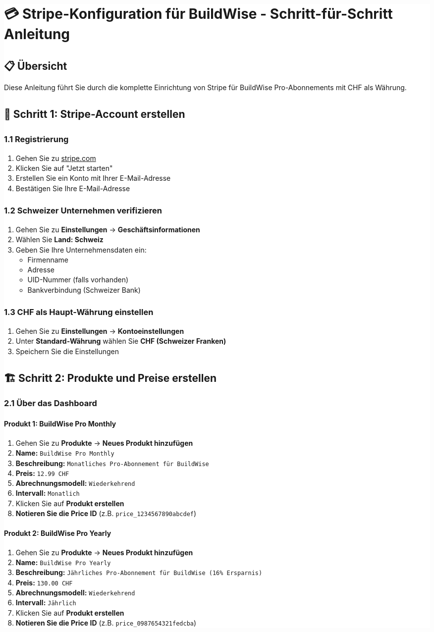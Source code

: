 # 💳 Stripe-Konfiguration für BuildWise - Schritt-für-Schritt Anleitung

## 📋 Übersicht

Diese Anleitung führt Sie durch die komplette Einrichtung von Stripe für BuildWise Pro-Abonnements mit CHF als Währung.

## 🚀 Schritt 1: Stripe-Account erstellen

### **1.1 Registrierung**
1. Gehen Sie zu [stripe.com](https://stripe.com)
2. Klicken Sie auf "Jetzt starten"
3. Erstellen Sie ein Konto mit Ihrer E-Mail-Adresse
4. Bestätigen Sie Ihre E-Mail-Adresse

### **1.2 Schweizer Unternehmen verifizieren**
1. Gehen Sie zu **Einstellungen** → **Geschäftsinformationen**
2. Wählen Sie **Land: Schweiz**
3. Geben Sie Ihre Unternehmensdaten ein:
   - Firmenname
   - Adresse
   - UID-Nummer (falls vorhanden)
   - Bankverbindung (Schweizer Bank)

### **1.3 CHF als Haupt-Währung einstellen**
1. Gehen Sie zu **Einstellungen** → **Kontoeinstellungen**
2. Unter **Standard-Währung** wählen Sie **CHF (Schweizer Franken)**
3. Speichern Sie die Einstellungen

## 🏗️ Schritt 2: Produkte und Preise erstellen

### **2.1 Über das Dashboard**

#### **Produkt 1: BuildWise Pro Monthly**
1. Gehen Sie zu **Produkte** → **Neues Produkt hinzufügen**
2. **Name:** `BuildWise Pro Monthly`
3. **Beschreibung:** `Monatliches Pro-Abonnement für BuildWise`
4. **Preis:** `12.99 CHF`
5. **Abrechnungsmodell:** `Wiederkehrend`
6. **Intervall:** `Monatlich`
7. Klicken Sie auf **Produkt erstellen**
8. **Notieren Sie die Price ID** (z.B. `price_1234567890abcdef`)

#### **Produkt 2: BuildWise Pro Yearly**
1. Gehen Sie zu **Produkte** → **Neues Produkt hinzufügen**
2. **Name:** `BuildWise Pro Yearly`
3. **Beschreibung:** `Jährliches Pro-Abonnement für BuildWise (16% Ersparnis)`
4. **Preis:** `130.00 CHF`
5. **Abrechnungsmodell:** `Wiederkehrend`
6. **Intervall:** `Jährlich`
7. Klicken Sie auf **Produkt erstellen**
8. **Notieren Sie die Price ID** (z.B. `price_0987654321fedcba`)
